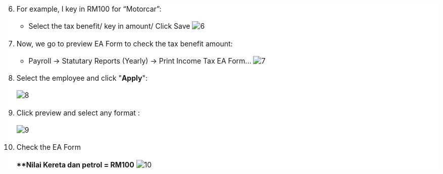 6. For example, I key in RM100 for “Motorcar”:

   - Select the tax benefit/ key in amount/ Click Save
     ![6](/img/tax-benefit/6.png)

7. Now, we go to preview EA Form to check the tax benefit amount:

   - Payroll -> Statutary Reports (Yearly) -> Print Income Tax EA Form...
     ![7](/img/report/1.png)

8. Select the employee and click "**Apply**":

   ![8](/img/tax-benefit/7.png)

9. Click preview and select any format :

   ![9](/img/tax-benefit/8.png)

10. Check the EA Form

    **\*\*Nilai Kereta dan petrol = RM100**
    ![10](/img/tax-benefit/9.png)
